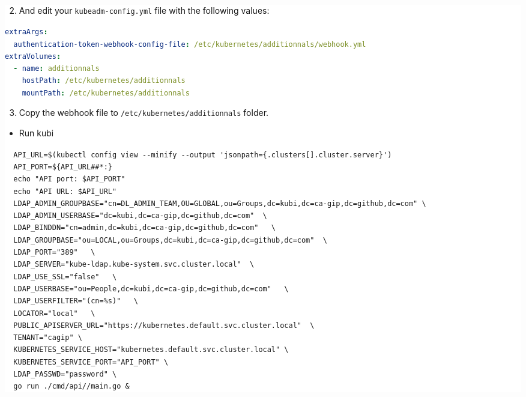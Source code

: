 2. And edit your `kubeadm-config.yml` file with the following values:

  ```yaml
  extraArgs:
    authentication-token-webhook-config-file: /etc/kubernetes/additionnals/webhook.yml
  extraVolumes:
    - name: additionnals
      hostPath: /etc/kubernetes/additionnals
      mountPath: /etc/kubernetes/additionnals
  ```

3. Copy the webhook file to `/etc/kubernetes/additionnals` folder.


  - Run kubi
  ```
    API_URL=$(kubectl config view --minify --output 'jsonpath={.clusters[].cluster.server}')
    API_PORT=${API_URL##*:}
    echo "API port: $API_PORT"
    echo "API URL: $API_URL"
    LDAP_ADMIN_GROUPBASE="cn=DL_ADMIN_TEAM,OU=GLOBAL,ou=Groups,dc=kubi,dc=ca-gip,dc=github,dc=com" \
    LDAP_ADMIN_USERBASE="dc=kubi,dc=ca-gip,dc=github,dc=com"  \
    LDAP_BINDDN="cn=admin,dc=kubi,dc=ca-gip,dc=github,dc=com"   \
    LDAP_GROUPBASE="ou=LOCAL,ou=Groups,dc=kubi,dc=ca-gip,dc=github,dc=com"  \
    LDAP_PORT="389"   \
    LDAP_SERVER="kube-ldap.kube-system.svc.cluster.local"  \
    LDAP_USE_SSL="false"   \
    LDAP_USERBASE="ou=People,dc=kubi,dc=ca-gip,dc=github,dc=com"   \
    LDAP_USERFILTER="(cn=%s)"   \
    LOCATOR="local"   \
    PUBLIC_APISERVER_URL="https://kubernetes.default.svc.cluster.local"  \
    TENANT="cagip" \
    KUBERNETES_SERVICE_HOST="kubernetes.default.svc.cluster.local" \
    KUBERNETES_SERVICE_PORT="API_PORT" \
    LDAP_PASSWD="password" \
    go run ./cmd/api//main.go &
  ```
